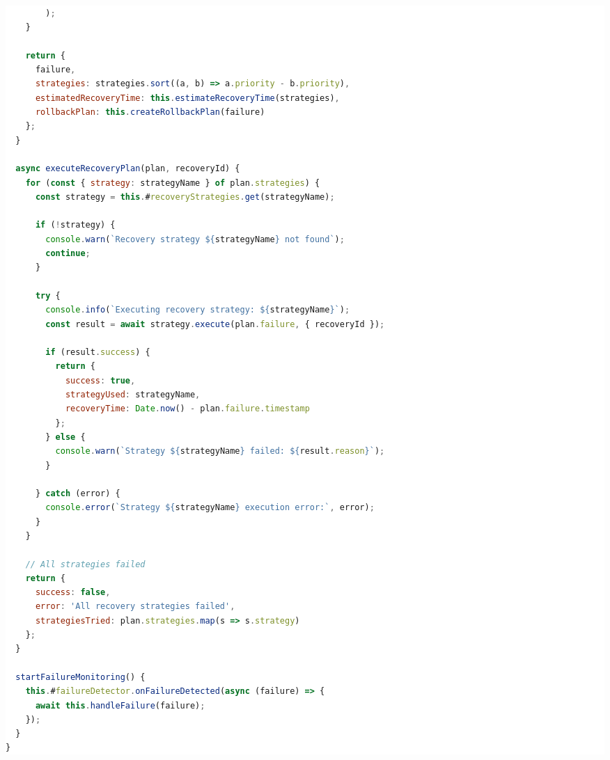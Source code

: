 ```javascript
        );
    }
    
    return {
      failure,
      strategies: strategies.sort((a, b) => a.priority - b.priority),
      estimatedRecoveryTime: this.estimateRecoveryTime(strategies),
      rollbackPlan: this.createRollbackPlan(failure)
    };
  }
  
  async executeRecoveryPlan(plan, recoveryId) {
    for (const { strategy: strategyName } of plan.strategies) {
      const strategy = this.#recoveryStrategies.get(strategyName);
      
      if (!strategy) {
        console.warn(`Recovery strategy ${strategyName} not found`);
        continue;
      }
      
      try {
        console.info(`Executing recovery strategy: ${strategyName}`);
        const result = await strategy.execute(plan.failure, { recoveryId });
        
        if (result.success) {
          return {
            success: true,
            strategyUsed: strategyName,
            recoveryTime: Date.now() - plan.failure.timestamp
          };
        } else {
          console.warn(`Strategy ${strategyName} failed: ${result.reason}`);
        }
        
      } catch (error) {
        console.error(`Strategy ${strategyName} execution error:`, error);
      }
    }
    
    // All strategies failed
    return {
      success: false,
      error: 'All recovery strategies failed',
      strategiesTried: plan.strategies.map(s => s.strategy)
    };
  }
  
  startFailureMonitoring() {
    this.#failureDetector.onFailureDetected(async (failure) => {
      await this.handleFailure(failure);
    });
  }
}
```
